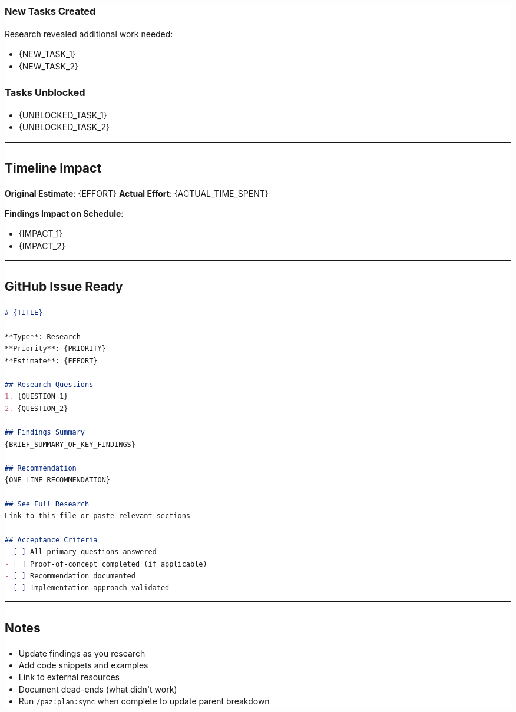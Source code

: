 ### New Tasks Created
Research revealed additional work needed:
- {NEW_TASK_1}
- {NEW_TASK_2}

### Tasks Unblocked
- {UNBLOCKED_TASK_1}
- {UNBLOCKED_TASK_2}

---

## Timeline Impact

**Original Estimate**: {EFFORT}
**Actual Effort**: {ACTUAL_TIME_SPENT}

**Findings Impact on Schedule**:
- {IMPACT_1}
- {IMPACT_2}

---

## GitHub Issue Ready

```markdown
# {TITLE}

**Type**: Research
**Priority**: {PRIORITY}
**Estimate**: {EFFORT}

## Research Questions
1. {QUESTION_1}
2. {QUESTION_2}

## Findings Summary
{BRIEF_SUMMARY_OF_KEY_FINDINGS}

## Recommendation
{ONE_LINE_RECOMMENDATION}

## See Full Research
Link to this file or paste relevant sections

## Acceptance Criteria
- [ ] All primary questions answered
- [ ] Proof-of-concept completed (if applicable)
- [ ] Recommendation documented
- [ ] Implementation approach validated
```

---

## Notes

- Update findings as you research
- Add code snippets and examples
- Link to external resources
- Document dead-ends (what didn't work)
- Run `/paz:plan:sync` when complete to update parent breakdown

